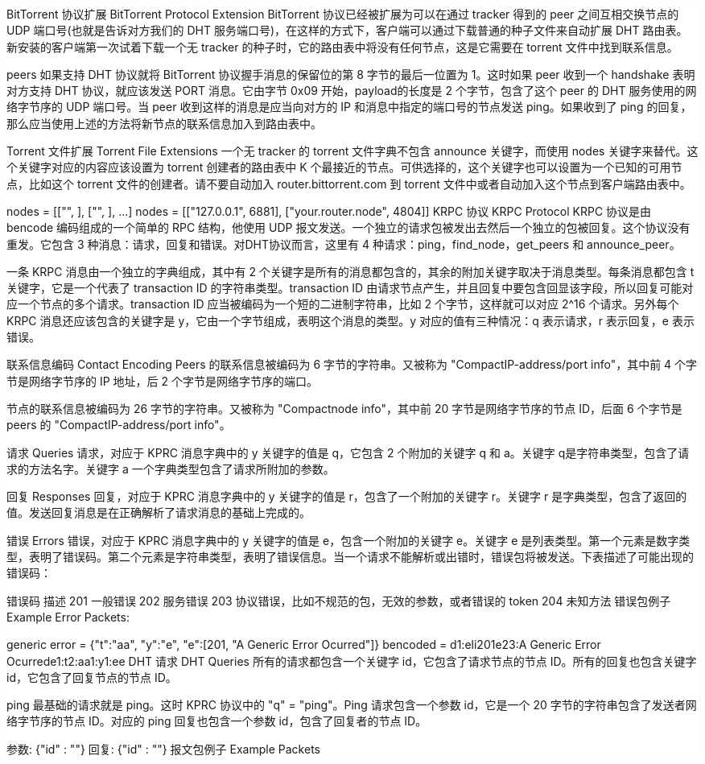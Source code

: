 BitTorrent 协议扩展 BitTorrent Protocol Extension
BitTorrent 协议已经被扩展为可以在通过 tracker 得到的 peer 之间互相交换节点的 UDP 端口号(也就是告诉对方我们的 DHT 服务端口号)，在这样的方式下，客户端可以通过下载普通的种子文件来自动扩展 DHT 路由表。新安装的客户端第一次试着下载一个无 tracker 的种子时，它的路由表中将没有任何节点，这是它需要在 torrent 文件中找到联系信息。

peers 如果支持 DHT 协议就将 BitTorrent 协议握手消息的保留位的第 8 字节的最后一位置为 1。这时如果 peer 收到一个 handshake 表明对方支持 DHT 协议，就应该发送 PORT 消息。它由字节 0x09 开始，payload的长度是 2 个字节，包含了这个 peer 的 DHT 服务使用的网络字节序的 UDP 端口号。当 peer 收到这样的消息是应当向对方的 IP 和消息中指定的端口号的节点发送 ping。如果收到了 ping 的回复，那么应当使用上述的方法将新节点的联系信息加入到路由表中。

Torrent 文件扩展 Torrent File Extensions
一个无 tracker 的 torrent 文件字典不包含 announce 关键字，而使用 nodes 关键字来替代。这个关键字对应的内容应该设置为 torrent 创建者的路由表中 K 个最接近的节点。可供选择的，这个关键字也可以设置为一个已知的可用节点，比如这个 torrent 文件的创建者。请不要自动加入 router.bittorrent.com 到 torrent 文件中或者自动加入这个节点到客户端路由表中。

nodes = [["<host>", <port>], ["<host>", <port>], ...]
nodes = [["127.0.0.1", 6881], ["your.router.node", 4804]]
KRPC 协议 KRPC Protocol
KRPC 协议是由 bencode 编码组成的一个简单的 RPC 结构，他使用 UDP 报文发送。一个独立的请求包被发出去然后一个独立的包被回复。这个协议没有重发。它包含 3 种消息：请求，回复和错误。对DHT协议而言，这里有 4 种请求：ping，find_node，get_peers 和 announce_peer。

一条 KRPC 消息由一个独立的字典组成，其中有 2 个关键字是所有的消息都包含的，其余的附加关键字取决于消息类型。每条消息都包含 t 关键字，它是一个代表了 transaction ID 的字符串类型。transaction ID 由请求节点产生，并且回复中要包含回显该字段，所以回复可能对应一个节点的多个请求。transaction ID 应当被编码为一个短的二进制字符串，比如 2 个字节，这样就可以对应 2^16 个请求。另外每个 KRPC 消息还应该包含的关键字是 y，它由一个字节组成，表明这个消息的类型。y 对应的值有三种情况：q 表示请求，r 表示回复，e 表示错误。

联系信息编码 Contact Encoding
Peers 的联系信息被编码为 6 字节的字符串。又被称为 "CompactIP-address/port info"，其中前 4 个字节是网络字节序的 IP 地址，后 2 个字节是网络字节序的端口。

节点的联系信息被编码为 26 字节的字符串。又被称为 "Compactnode info"，其中前 20 字节是网络字节序的节点 ID，后面 6 个字节是 peers 的 "CompactIP-address/port info"。

请求 Queries
请求，对应于 KPRC 消息字典中的 y 关键字的值是 q，它包含 2 个附加的关键字 q 和 a。关键字 q是字符串类型，包含了请求的方法名字。关键字 a 一个字典类型包含了请求所附加的参数。

回复 Responses
回复，对应于 KPRC 消息字典中的 y 关键字的值是 r，包含了一个附加的关键字 r。关键字 r 是字典类型，包含了返回的值。发送回复消息是在正确解析了请求消息的基础上完成的。

错误 Errors
错误，对应于 KPRC 消息字典中的 y 关键字的值是 e，包含一个附加的关键字 e。关键字 e 是列表类型。第一个元素是数字类型，表明了错误码。第二个元素是字符串类型，表明了错误信息。当一个请求不能解析或出错时，错误包将被发送。下表描述了可能出现的错误码：

错误码 描述
201	一般错误
202	服务错误
203	协议错误，比如不规范的包，无效的参数，或者错误的 token
204	未知方法
错误包例子 Example Error Packets:

generic error = {"t":"aa", "y":"e", "e":[201, "A Generic Error Ocurred"]}
bencoded = d1:eli201e23:A Generic Error Ocurrede1:t2:aa1:y1:ee
DHT 请求 DHT Queries
所有的请求都包含一个关键字 id，它包含了请求节点的节点 ID。所有的回复也包含关键字id，它包含了回复节点的节点 ID。

ping
最基础的请求就是 ping。这时 KPRC 协议中的 "q" = "ping"。Ping 请求包含一个参数 id，它是一个 20 字节的字符串包含了发送者网络字节序的节点 ID。对应的 ping 回复也包含一个参数 id，包含了回复者的节点 ID。

参数: {"id" : "<querying nodes id>"}
回复: {"id" : "<queried nodes id>"}
报文包例子 Example Packets
